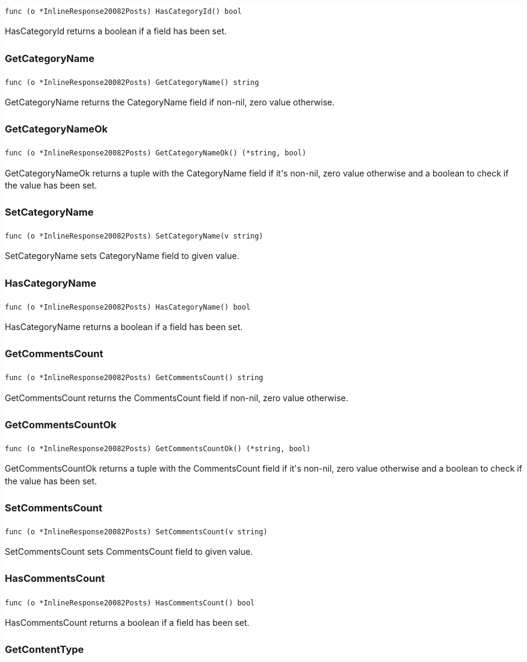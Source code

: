 `func (o *InlineResponse20082Posts) HasCategoryId() bool`

HasCategoryId returns a boolean if a field has been set.

### GetCategoryName

`func (o *InlineResponse20082Posts) GetCategoryName() string`

GetCategoryName returns the CategoryName field if non-nil, zero value otherwise.

### GetCategoryNameOk

`func (o *InlineResponse20082Posts) GetCategoryNameOk() (*string, bool)`

GetCategoryNameOk returns a tuple with the CategoryName field if it's non-nil, zero value otherwise
and a boolean to check if the value has been set.

### SetCategoryName

`func (o *InlineResponse20082Posts) SetCategoryName(v string)`

SetCategoryName sets CategoryName field to given value.

### HasCategoryName

`func (o *InlineResponse20082Posts) HasCategoryName() bool`

HasCategoryName returns a boolean if a field has been set.

### GetCommentsCount

`func (o *InlineResponse20082Posts) GetCommentsCount() string`

GetCommentsCount returns the CommentsCount field if non-nil, zero value otherwise.

### GetCommentsCountOk

`func (o *InlineResponse20082Posts) GetCommentsCountOk() (*string, bool)`

GetCommentsCountOk returns a tuple with the CommentsCount field if it's non-nil, zero value otherwise
and a boolean to check if the value has been set.

### SetCommentsCount

`func (o *InlineResponse20082Posts) SetCommentsCount(v string)`

SetCommentsCount sets CommentsCount field to given value.

### HasCommentsCount

`func (o *InlineResponse20082Posts) HasCommentsCount() bool`

HasCommentsCount returns a boolean if a field has been set.

### GetContentType
